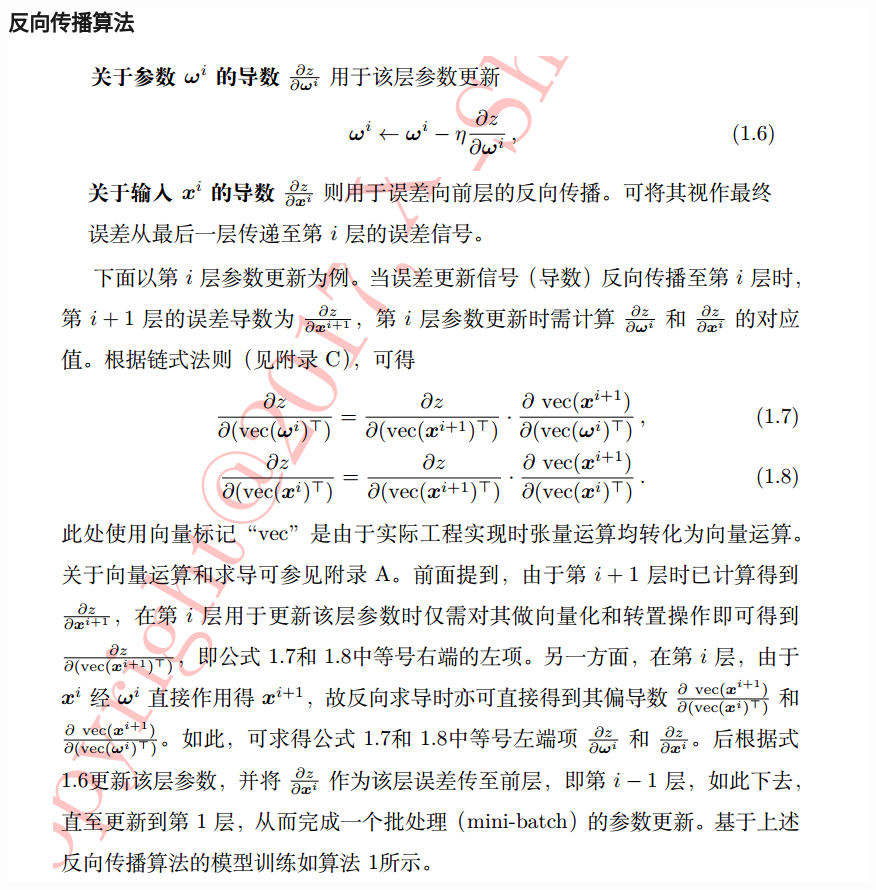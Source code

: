 ## 反向传播算法
<div align="center"> <img src="/pic/bp-2.png"/> </div>
<div align="center"> <img src="/pic/bp-3.png"/> </div>
<div align="center"> <img src="/pic/bp-4.png"/> </div>